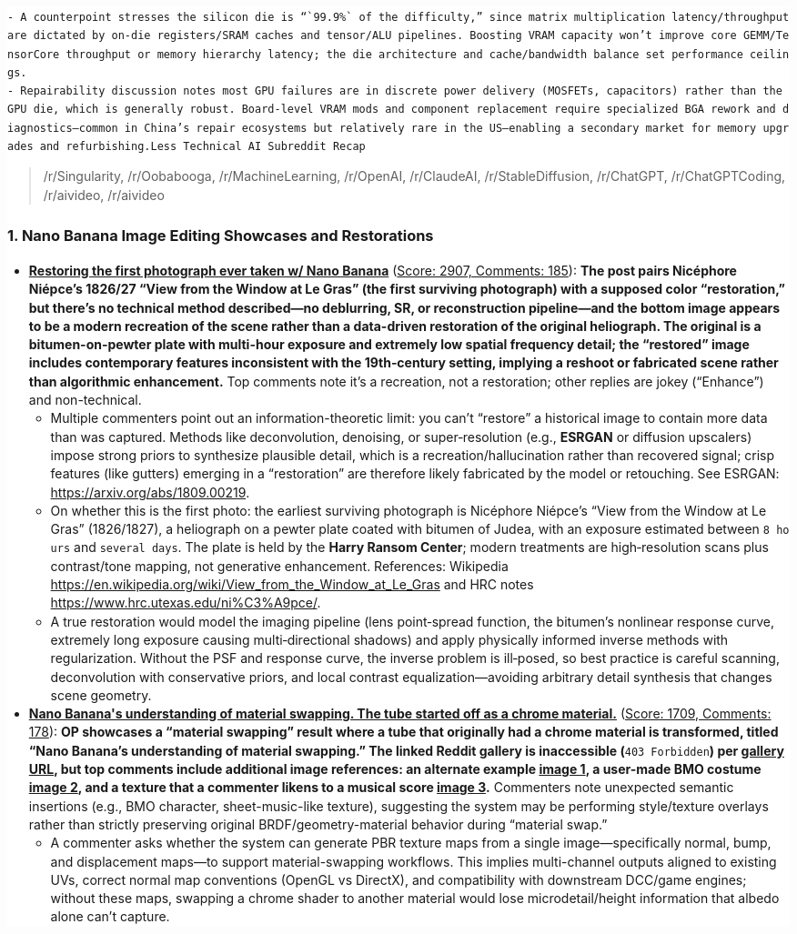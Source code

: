     - A counterpoint stresses the silicon die is “`99.9%` of the difficulty,” since matrix multiplication latency/throughput are dictated by on‑die registers/SRAM caches and tensor/ALU pipelines. Boosting VRAM capacity won’t improve core GEMM/TensorCore throughput or memory hierarchy latency; the die architecture and cache/bandwidth balance set performance ceilings.
    - Repairability discussion notes most GPU failures are in discrete power delivery (MOSFETs, capacitors) rather than the GPU die, which is generally robust. Board‑level VRAM mods and component replacement require specialized BGA rework and diagnostics—common in China’s repair ecosystems but relatively rare in the US—enabling a secondary market for memory upgrades and refurbishing.Less Technical AI Subreddit Recap

> /r/Singularity, /r/Oobabooga, /r/MachineLearning, /r/OpenAI, /r/ClaudeAI, /r/StableDiffusion, /r/ChatGPT, /r/ChatGPTCoding, /r/aivideo, /r/aivideo
> 

### 1. Nano Banana Image Editing Showcases and Restorations

- [**Restoring the first photograph ever taken w/ Nano Banana**](https://i.redd.it/6x4lis7obhlf1.jpeg) ([Score: 2907, Comments: 185](https://www.reddit.com/r/singularity/comments/1n166m1/restoring_the_first_photograph_ever_taken_w_nano/)): **The post pairs Nicéphore Niépce’s 1826/27 “View from the Window at Le Gras” (the first surviving photograph) with a supposed color “restoration,” but there’s no technical method described—no deblurring, SR, or reconstruction pipeline—and the bottom image appears to be a modern recreation of the scene rather than a data-driven restoration of the original heliograph. The original is a bitumen-on-pewter plate with multi-hour exposure and extremely low spatial frequency detail; the “restored” image includes contemporary features inconsistent with the 19th‑century setting, implying a reshoot or fabricated scene rather than algorithmic enhancement.** Top comments note it’s a recreation, not a restoration; other replies are jokey (“Enhance”) and non-technical.
    - Multiple commenters point out an information-theoretic limit: you can’t “restore” a historical image to contain more data than was captured. Methods like deconvolution, denoising, or super‑resolution (e.g., **ESRGAN** or diffusion upscalers) impose strong priors to synthesize plausible detail, which is a recreation/hallucination rather than recovered signal; crisp features (like gutters) emerging in a “restoration” are therefore likely fabricated by the model or retouching. See ESRGAN: https://arxiv.org/abs/1809.00219.
    - On whether this is the first photo: the earliest surviving photograph is Nicéphore Niépce’s “View from the Window at Le Gras” (1826/1827), a heliograph on a pewter plate coated with bitumen of Judea, with an exposure estimated between `8 hours` and `several days`. The plate is held by the **Harry Ransom Center**; modern treatments are high‑resolution scans plus contrast/tone mapping, not generative enhancement. References: Wikipedia https://en.wikipedia.org/wiki/View_from_the_Window_at_Le_Gras and HRC notes https://www.hrc.utexas.edu/ni%C3%A9pce/.
    - A true restoration would model the imaging pipeline (lens point‑spread function, the bitumen’s nonlinear response curve, extremely long exposure causing multi‑directional shadows) and apply physically informed inverse methods with regularization. Without the PSF and response curve, the inverse problem is ill‑posed, so best practice is careful scanning, deconvolution with conservative priors, and local contrast equalization—avoiding arbitrary detail synthesis that changes scene geometry.
- [**Nano Banana's understanding of material swapping. The tube started off as a chrome material.**](https://www.reddit.com/gallery/1n1cko4) ([Score: 1709, Comments: 178](https://www.reddit.com/r/singularity/comments/1n1cko4/nano_bananas_understanding_of_material_swapping/)): **OP showcases a “material swapping” result where a tube that originally had a chrome material is transformed, titled “Nano Banana’s understanding of material swapping.” The linked Reddit gallery is inaccessible (**`403 Forbidden`**) per [gallery URL](https://www.reddit.com/gallery/1n1cko4), but top comments include additional image references: an alternate example [image 1](https://preview.redd.it/0aq0k751kjlf1.png?width=1200&format=png&auto=webp&s=3ab53252f3682c85bed338566e841a2fdcd57e5b), a user-made BMO costume [image 2](https://preview.redd.it/w9eanqv6gjlf1.jpeg?width=4284&format=pjpg&auto=webp&s=2547caec254282c0798570bc277a7d9d53f97e0e), and a texture that a commenter likens to a musical score [image 3](https://preview.redd.it/b0of3f5a1klf1.jpeg?width=374&format=pjpg&auto=webp&s=c94a6d5a8a035dbe2214b2730abe9dde1446cc40).** Commenters note unexpected semantic insertions (e.g., BMO character, sheet-music-like texture), suggesting the system may be performing style/texture overlays rather than strictly preserving original BRDF/geometry-material behavior during “material swap.”
    - A commenter asks whether the system can generate PBR texture maps from a single image—specifically normal, bump, and displacement maps—to support material-swapping workflows. This implies multi-channel outputs aligned to existing UVs, correct normal map conventions (OpenGL vs DirectX), and compatibility with downstream DCC/game engines; without these maps, swapping a chrome shader to another material would lose microdetail/height information that albedo alone can’t capture.